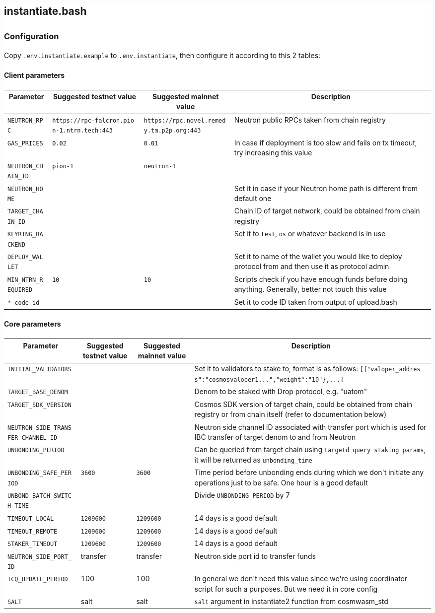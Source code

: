 ## instantiate.bash

### Configuration

Copy `.env.instantiate.example` to `.env.instantiate`, then configure it according to this 2 tables:

#### Client parameters

| Parameter           | Suggested testnet value                    | Suggested mainnet value                   | Description                                                                                           |
| ------------------- | ------------------------------------------ | ----------------------------------------- | ----------------------------------------------------------------------------------------------------- |
| `NEUTRON_RPC`       | `https://rpc-falcron.pion-1.ntrn.tech:443` | `https://rpc.novel.remedy.tm.p2p.org:443` | Neutron public RPCs taken from chain registry                                                         |
| `GAS_PRICES`        | `0.02`                                     | `0.01`                                    | In case if deployment is too slow and fails on tx timeout, try increasing this value                  |
| `NEUTRON_CHAIN_ID`  | `pion-1`                                   | `neutron-1`                               |                                                                                                       |
| `NEUTRON_HOME`      |                                            |                                           | Set it in case if your Neutron home path is different from default one                                |
| `TARGET_CHAIN_ID`   |                                            |                                           | Chain ID of target network, could be obtained from chain registry                                     |
| `KEYRING_BACKEND`   |                                            |                                           | Set it to `test`, `os` or whatever backend is in use                                                  |
| `DEPLOY_WALLET`     |                                            |                                           | Set it to name of the wallet you would like to deploy protocol from and then use it as protocol admin |
| `MIN_NTRN_REQUIRED` | `10`                                       | `10`                                      | Scripts check if you have enough funds before doing anything. Generally, better not touch this value  |
| `*_code_id`         |                                            |                                           | Set it to code ID taken from output of upload.bash                                                    |

#### Core parameters

| Parameter                             | Suggested testnet value | Suggested mainnet value | Description                                                                                                                   |
| ------------------------------------- | ----------------------- | ----------------------- | ----------------------------------------------------------------------------------------------------------------------------- |
| `INITIAL_VALIDATORS`                  |                         |                         | Set it to validators to stake to, format is as follows: `[{"valoper_address":"cosmosvaloper1...","weight":"10"},...]`         |
| `TARGET_BASE_DENOM`                   |                         |                         | Denom to be staked with Drop protocol, e.g. "uatom"                                                                           |
| `TARGET_SDK_VERSION`                  |                         |                         | Cosmos SDK version of target chain, could be obtained from chain registry or from chain itself (refer to documentation below) |
| `NEUTRON_SIDE_TRANSFER_CHANNEL_ID`    |                         |                         | Neutron side channel ID associated with transfer port which is used for IBC transfer of target denom to and from Neutron      |
| `UNBONDING_PERIOD`                    |                         |                         | Can be queried from target chain using `targetd query staking params`, it will be returned as `unbonding_time`                |
| `UNBONDING_SAFE_PERIOD`               | `3600`                  | `3600`                  | Time period before unbonding ends during which we don't initiate any operations just to be safe. One hour is a good default   |
| `UNBOND_BATCH_SWITCH_TIME`            |                         |                         | Divide `UNBONDING_PERIOD` by 7                                                                                                |
| `TIMEOUT_LOCAL`                       | `1209600`               | `1209600`               | 14 days is a good default                                                                                                     |
| `TIMEOUT_REMOTE`                      | `1209600`               | `1209600`               | 14 days is a good default                                                                                                     |
| `STAKER_TIMEOUT`                      | `1209600`               | `1209600`               | 14 days is a good default                                                                                                     |
| `NEUTRON_SIDE_PORT_ID`                | transfer                | transfer                | Neutron side port id to transfer funds                                                                                        |
| `ICQ_UPDATE_PERIOD`                   | 100                     | 100                     | In general we don't need this value since we're using coordinator script for such a purposes. But we need it in core config   |
| `SALT`                                | salt                    | salt                    | `salt` argument in instantiate2 function from cosmwasm_std                                                                    |